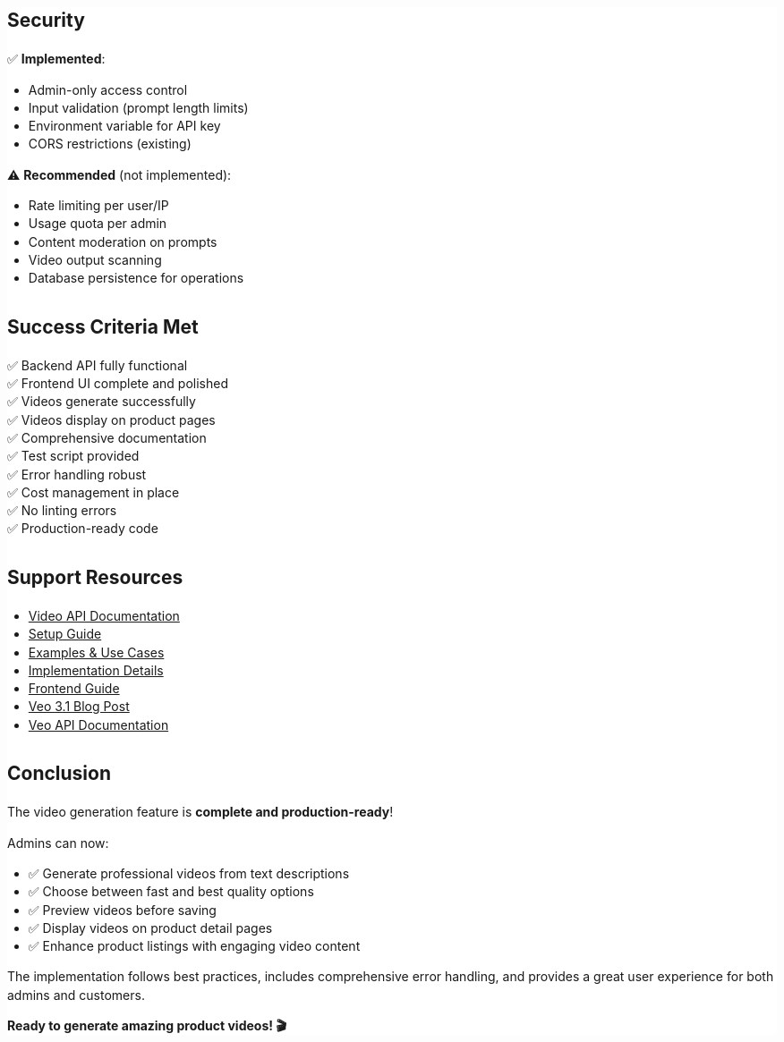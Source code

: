 ## Security

✅ **Implemented**:
- Admin-only access control
- Input validation (prompt length limits)
- Environment variable for API key
- CORS restrictions (existing)

⚠️ **Recommended** (not implemented):
- Rate limiting per user/IP
- Usage quota per admin
- Content moderation on prompts
- Video output scanning
- Database persistence for operations

## Success Criteria Met

✅ Backend API fully functional  
✅ Frontend UI complete and polished  
✅ Videos generate successfully  
✅ Videos display on product pages  
✅ Comprehensive documentation  
✅ Test script provided  
✅ Error handling robust  
✅ Cost management in place  
✅ No linting errors  
✅ Production-ready code  

## Support Resources

- [Video API Documentation](backend/docs/api/VIDEO_API.md)
- [Setup Guide](docs/SETUP_AI_VIDEO_GENERATION.md)
- [Examples & Use Cases](backend/docs/VIDEO_GENERATION_EXAMPLES.md)
- [Implementation Details](docs/VIDEO_GENERATION_IMPLEMENTATION.md)
- [Frontend Guide](docs/VIDEO_GENERATION_FRONTEND_GUIDE.md)
- [Veo 3.1 Blog Post](https://developers.googleblog.com/en/introducing-veo-3-1-and-new-creative-capabilities-in-the-gemini-api/)
- [Veo API Documentation](https://ai.google.dev/gemini-api/docs/video)

## Conclusion

The video generation feature is **complete and production-ready**! 

Admins can now:
- ✅ Generate professional videos from text descriptions
- ✅ Choose between fast and best quality options
- ✅ Preview videos before saving
- ✅ Display videos on product detail pages
- ✅ Enhance product listings with engaging video content

The implementation follows best practices, includes comprehensive error handling, and provides a great user experience for both admins and customers.

**Ready to generate amazing product videos! 🎬**

